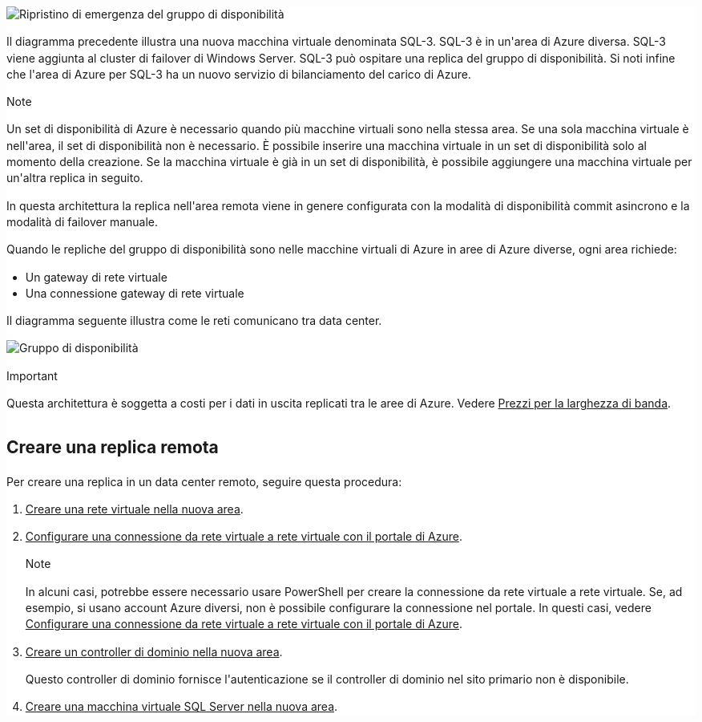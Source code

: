    ![Ripristino di emergenza del gruppo di disponibilità](./media/virtual-machines-windows-portal-sql-availability-group-dr/00-availability-group-basic-dr.png)

Il diagramma precedente illustra una nuova macchina virtuale denominata SQL-3. SQL-3 è in un'area di Azure diversa. SQL-3 viene aggiunta al cluster di failover di Windows Server. SQL-3 può ospitare una replica del gruppo di disponibilità. Si noti infine che l'area di Azure per SQL-3 ha un nuovo servizio di bilanciamento del carico di Azure.

>[!NOTE]
> Un set di disponibilità di Azure è necessario quando più macchine virtuali sono nella stessa area. Se una sola macchina virtuale è nell'area, il set di disponibilità non è necessario. È possibile inserire una macchina virtuale in un set di disponibilità solo al momento della creazione. Se la macchina virtuale è già in un set di disponibilità, è possibile aggiungere una macchina virtuale per un'altra replica in seguito.

In questa architettura la replica nell'area remota viene in genere configurata con la modalità di disponibilità commit asincrono e la modalità di failover manuale.

Quando le repliche del gruppo di disponibilità sono nelle macchine virtuali di Azure in aree di Azure diverse, ogni area richiede:

* Un gateway di rete virtuale
* Una connessione gateway di rete virtuale

Il diagramma seguente illustra come le reti comunicano tra data center.

   ![Gruppo di disponibilità](./media/virtual-machines-windows-portal-sql-availability-group-dr/01-vpngateway-example.png)

>[!IMPORTANT]
>Questa architettura è soggetta a costi per i dati in uscita replicati tra le aree di Azure. Vedere [Prezzi per la larghezza di banda](https://azure.microsoft.com/pricing/details/bandwidth/).  

## <a name="create-remote-replica"></a>Creare una replica remota

Per creare una replica in un data center remoto, seguire questa procedura:

1. [Creare una rete virtuale nella nuova area](../../../virtual-network/manage-virtual-network.md#create-a-virtual-network).

1. [Configurare una connessione da rete virtuale a rete virtuale con il portale di Azure](../../../vpn-gateway/vpn-gateway-howto-vnet-vnet-resource-manager-portal.md).

   >[!NOTE]
   >In alcuni casi, potrebbe essere necessario usare PowerShell per creare la connessione da rete virtuale a rete virtuale. Se, ad esempio, si usano account Azure diversi, non è possibile configurare la connessione nel portale. In questi casi, vedere [Configurare una connessione da rete virtuale a rete virtuale con il portale di Azure](../../../vpn-gateway/vpn-gateway-vnet-vnet-rm-ps.md).

1. [Creare un controller di dominio nella nuova area](../../../active-directory/active-directory-new-forest-virtual-machine.md).

   Questo controller di dominio fornisce l'autenticazione se il controller di dominio nel sito primario non è disponibile.

1. [Creare una macchina virtuale SQL Server nella nuova area](virtual-machines-windows-portal-sql-server-provision.md).
